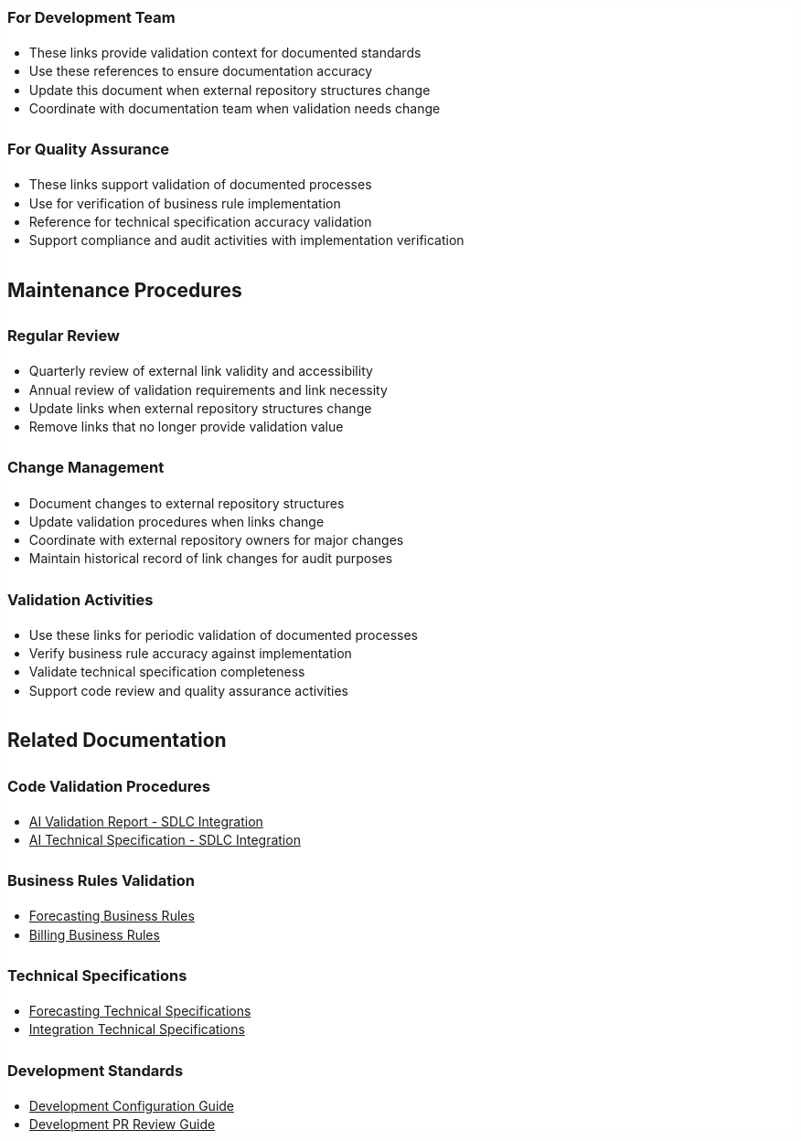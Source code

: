 ### For Development Team
- These links provide validation context for documented standards
- Use these references to ensure documentation accuracy
- Update this document when external repository structures change
- Coordinate with documentation team when validation needs change

### For Quality Assurance
- These links support validation of documented processes
- Use for verification of business rule implementation
- Reference for technical specification accuracy validation
- Support compliance and audit activities with implementation verification

## Maintenance Procedures

### Regular Review
- Quarterly review of external link validity and accessibility
- Annual review of validation requirements and link necessity
- Update links when external repository structures change
- Remove links that no longer provide validation value

### Change Management
- Document changes to external repository structures
- Update validation procedures when links change
- Coordinate with external repository owners for major changes
- Maintain historical record of link changes for audit purposes

### Validation Activities
- Use these links for periodic validation of documented processes
- Verify business rule accuracy against implementation
- Validate technical specification completeness
- Support code review and quality assurance activities

## Related Documentation

### Code Validation Procedures
- [AI Validation Report - SDLC Integration](20250723_AI_ValidationReport_SDLCIntegration.md)
- [AI Technical Specification - SDLC Integration](20250723_AI_TechnicalSpec_SDLCIntegration.md)

### Business Rules Validation
- [Forecasting Business Rules](../../business-rules/forecasting/index.md)
- [Billing Business Rules](../../business-rules/billing/index.md)

### Technical Specifications
- [Forecasting Technical Specifications](../forecasting/index.md)
- [Integration Technical Specifications](../integrations/index.md)

### Development Standards
- [Development Configuration Guide](../../configuration/system-settings/20250718_Development_Standards_ComprehensiveGuide.md)
- [Development PR Review Guide](../../configuration/system-settings/20250718_Development_PRReview_ComprehensiveGuide.md)
